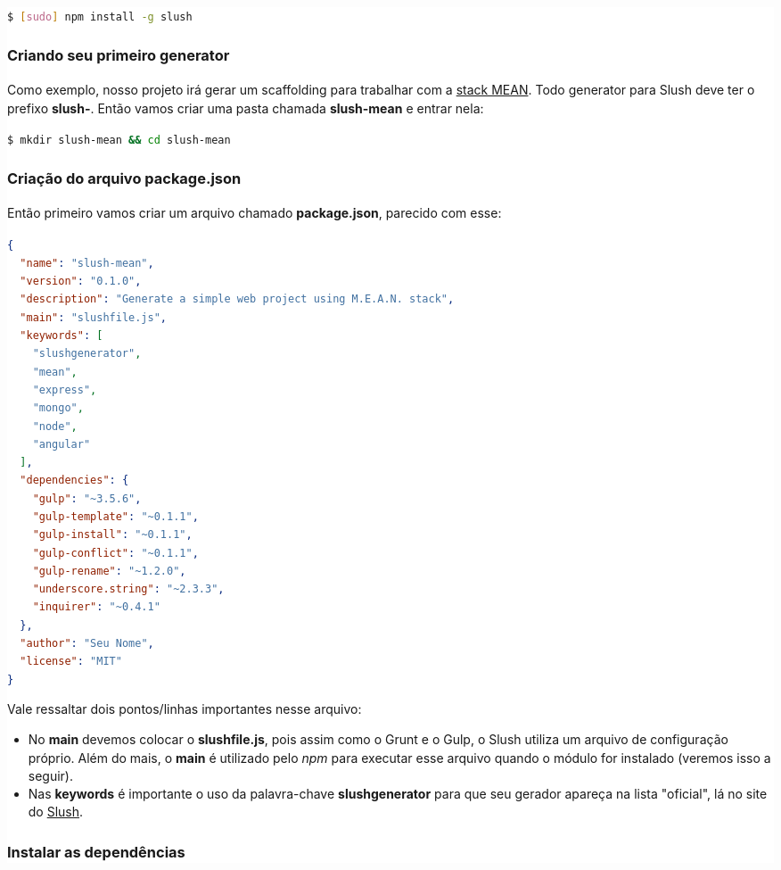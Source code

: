 ```bash
$ [sudo] npm install -g slush
```

### Criando seu primeiro generator

Como exemplo, nosso projeto irá gerar um scaffolding para trabalhar com a [stack MEAN](http://code.tutsplus.com/tutorials/introduction-to-the-mean-stack--cms-19918). Todo generator para Slush deve ter o prefixo **slush-**. Então vamos criar uma pasta chamada **slush-mean** e entrar nela:

```bash
$ mkdir slush-mean && cd slush-mean
```

### Criação do arquivo package.json

Então primeiro vamos criar um arquivo chamado **package.json**, parecido com esse:

```json
{
  "name": "slush-mean",
  "version": "0.1.0",
  "description": "Generate a simple web project using M.E.A.N. stack",
  "main": "slushfile.js",
  "keywords": [
    "slushgenerator",
    "mean",
    "express",
    "mongo",
    "node",
    "angular"
  ],
  "dependencies": {
    "gulp": "~3.5.6",
    "gulp-template": "~0.1.1",
    "gulp-install": "~0.1.1",
    "gulp-conflict": "~0.1.1",
    "gulp-rename": "~1.2.0",
    "underscore.string": "~2.3.3",
    "inquirer": "~0.4.1"
  },
  "author": "Seu Nome",
  "license": "MIT"
}
```

Vale ressaltar dois pontos/linhas importantes nesse arquivo:

* No **main** devemos colocar o **slushfile.js**, pois assim como o Grunt e o Gulp, o Slush utiliza um arquivo de configuração próprio. Além do mais, o **main** é utilizado pelo *npm* para executar esse arquivo quando o módulo for instalado (veremos isso a seguir).
* Nas **keywords** é importante o uso da palavra-chave **slushgenerator** para que seu gerador apareça na lista "oficial", lá no site do [Slush](http://klei.github.io/slush/#/).

### Instalar as dependências
